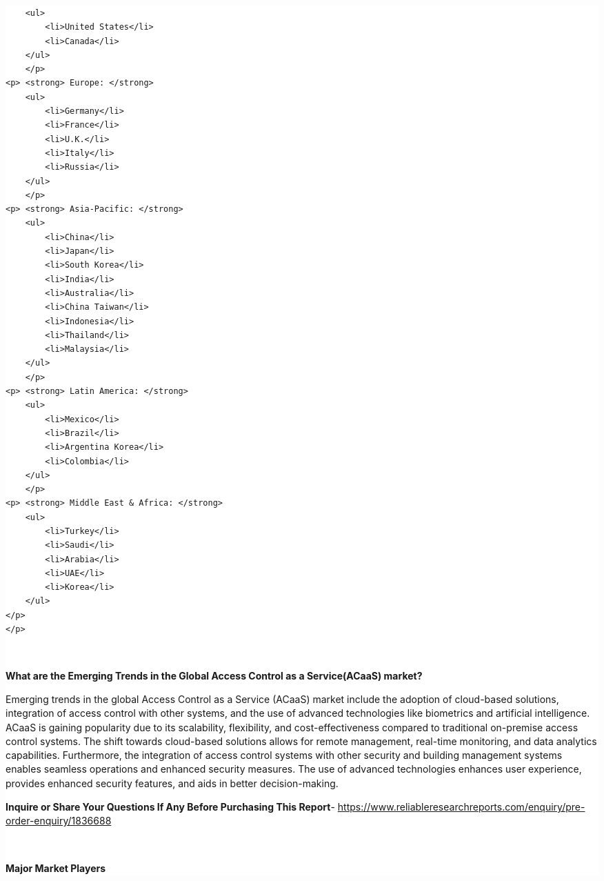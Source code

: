         <ul>
            <li>United States</li>
            <li>Canada</li>
        </ul>
        </p> 
    <p> <strong> Europe: </strong>
        <ul>
            <li>Germany</li>
            <li>France</li>
            <li>U.K.</li>
            <li>Italy</li>
            <li>Russia</li>
        </ul>
        </p> 
    <p> <strong> Asia-Pacific: </strong>
        <ul>
            <li>China</li>
            <li>Japan</li>
            <li>South Korea</li>
            <li>India</li>
            <li>Australia</li>
            <li>China Taiwan</li>
            <li>Indonesia</li>
            <li>Thailand</li>
            <li>Malaysia</li>
        </ul>
        </p> 
    <p> <strong> Latin America: </strong>
        <ul>
            <li>Mexico</li>
            <li>Brazil</li>
            <li>Argentina Korea</li>
            <li>Colombia</li>
        </ul>
        </p> 
    <p> <strong> Middle East & Africa: </strong>
        <ul>
            <li>Turkey</li>
            <li>Saudi</li>
            <li>Arabia</li>
            <li>UAE</li>
            <li>Korea</li>
        </ul>
    </p>
    </p>
<p>&nbsp;</p>
<p><strong>What are the Emerging Trends in the Global Access Control as a Service(ACaaS) market?</strong></p>
<p><p>Emerging trends in the global Access Control as a Service (ACaaS) market include the adoption of cloud-based solutions, integration of access control with other systems, and the use of advanced technologies like biometrics and artificial intelligence. ACaaS is gaining popularity due to its scalability, flexibility, and cost-effectiveness compared to traditional on-premise access control systems. The shift towards cloud-based solutions allows for remote management, real-time monitoring, and data analytics capabilities. Furthermore, the integration of access control systems with other security and building management systems enables seamless operations and enhanced security measures. The use of advanced technologies enhances user experience, provides enhanced security features, and aids in better decision-making.</p></p>
<p><strong>Inquire or Share Your Questions If Any Before Purchasing This Report</strong>- <a href="https://www.reliableresearchreports.com/enquiry/pre-order-enquiry/1836688">https://www.reliableresearchreports.com/enquiry/pre-order-enquiry/1836688</a></p>
<p>&nbsp;</p>
<p><strong>Major Market Players</strong></p>